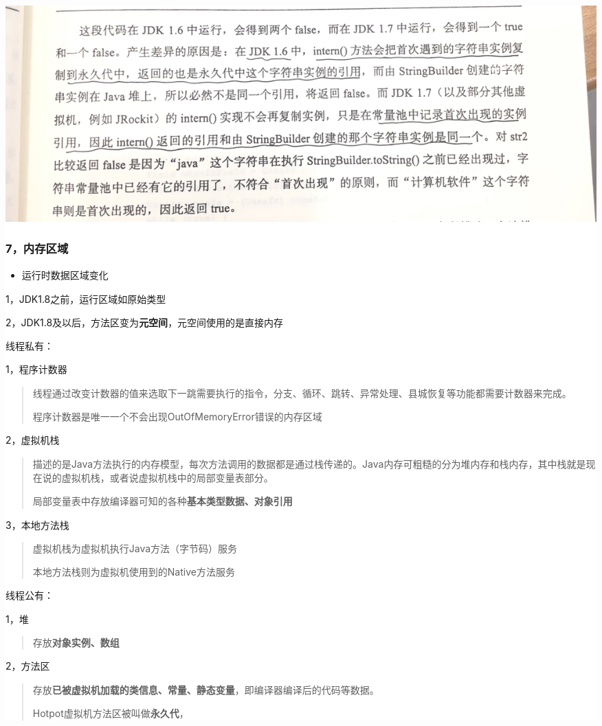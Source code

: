 ![md文件名格式](https://github.com/rodyyyy/rodyyyy.github.io/raw/master/images/x26.png)

### 7，内存区域

* 运行时数据区域变化

1，JDK1.8之前，运行区域如原始类型

2，JDK1.8及以后，方法区变为**元空间**，元空间使用的是直接内存

线程私有：

1，程序计数器

> 线程通过改变计数器的值来选取下一跳需要执行的指令，分支、循环、跳转、异常处理、县城恢复等功能都需要计数器来完成。
>
> 程序计数器是唯一一个不会出现OutOfMemoryError错误的内存区域

2，虚拟机栈

> 描述的是Java方法执行的内存模型，每次方法调用的数据都是通过栈传递的。Java内存可粗糙的分为堆内存和栈内存，其中栈就是现在说的虚拟机栈，或者说虚拟机栈中的局部变量表部分。
>
> 局部变量表中存放编译器可知的各种**基本类型数据、对象引用**

3，本地方法栈

> 虚拟机栈为虚拟机执行Java方法（字节码）服务
>
> 本地方法栈则为虚拟机使用到的Native方法服务

线程公有：

1，堆

> 存放**对象实例、数组**

2，方法区

> 存放**已被虚拟机加载的类信息、常量、静态变量**，即编译器编译后的代码等数据。
>
> Hotpot虚拟机方法区被叫做**永久代**，
